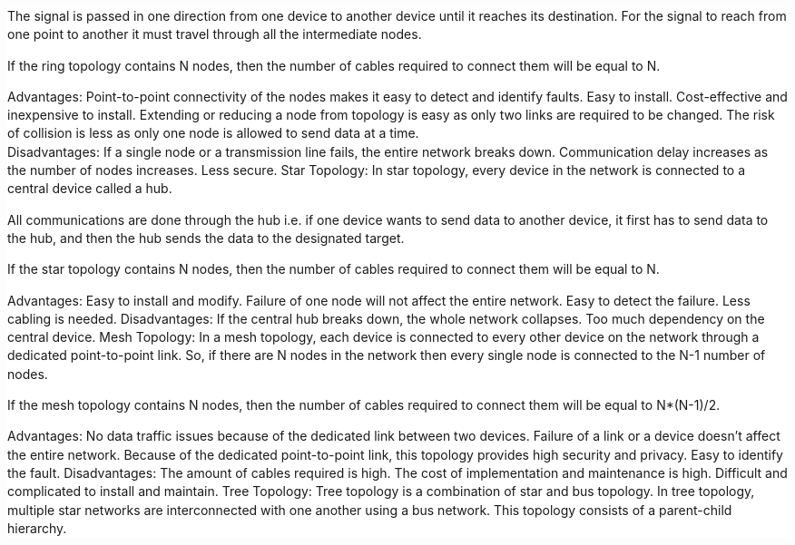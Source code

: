 The signal is passed in one direction from one device to another device until it reaches its destination. For the signal to reach from one point to another it must travel through all the intermediate nodes.


If the ring topology contains N nodes, then the number of cables required to connect them will be equal to N. 

Advantages:
Point-to-point connectivity of the nodes makes it easy to detect and identify faults.
Easy to install.
Cost-effective and inexpensive to install.
Extending or reducing a node from topology is easy as only two links are required to be changed.
The risk of collision is less as only one node is allowed to send data at a time.  
Disadvantages:
If a single node or a transmission line fails, the entire network breaks down.
Communication delay increases as the number of nodes increases.
Less secure.
Star Topology:
 In star topology, every device in the network is connected to a central device called a hub.

All communications are done through the hub i.e. if one device wants to send data to another device, it first has to send data to the hub, and then the hub sends the data to the designated target.


If the star topology contains N nodes, then the number of cables required to connect them will be equal to N. 

Advantages:
Easy to install and modify.
Failure of one node will not affect the entire network.
Easy to detect the failure.
Less cabling is needed.
Disadvantages:
If the central hub breaks down, the whole network collapses.
Too much dependency on the central device.
Mesh Topology:
 In a mesh topology, each device is connected to every other device on the network through a dedicated point-to-point link. So, if there are N nodes in the network then every single node is connected to the N-1 number of nodes. 


If the mesh topology contains N nodes, then the number of cables required to connect them will be equal to N*(N-1)/2. 

Advantages:
No data traffic issues because of the dedicated link between two devices.
Failure of a link or a device doesn’t affect the entire network.
Because of the dedicated point-to-point link, this topology provides high security and privacy.
Easy to identify the fault.
Disadvantages:
The amount of cables required is high.
The cost of implementation and maintenance is high.
Difficult and complicated to install and maintain.
Tree Topology:
Tree topology is a combination of star and bus topology. In tree topology, multiple star networks are interconnected with one another using a bus network. This topology consists of a parent-child hierarchy.
